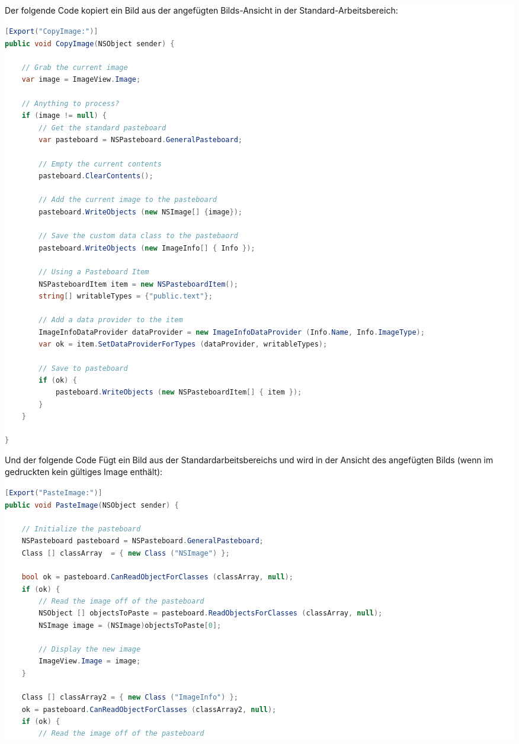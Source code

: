 Der folgende Code kopiert ein Bild aus der angefügten Bilds-Ansicht in der Standard-Arbeitsbereich:

```csharp
[Export("CopyImage:")]
public void CopyImage(NSObject sender) {

    // Grab the current image
    var image = ImageView.Image;

    // Anything to process?
    if (image != null) {
        // Get the standard pasteboard
        var pasteboard = NSPasteboard.GeneralPasteboard;

        // Empty the current contents
        pasteboard.ClearContents();

        // Add the current image to the pasteboard
        pasteboard.WriteObjects (new NSImage[] {image});

        // Save the custom data class to the pastebaord
        pasteboard.WriteObjects (new ImageInfo[] { Info });

        // Using a Pasteboard Item
        NSPasteboardItem item = new NSPasteboardItem();
        string[] writableTypes = {"public.text"};

        // Add a data provider to the item
        ImageInfoDataProvider dataProvider = new ImageInfoDataProvider (Info.Name, Info.ImageType);
        var ok = item.SetDataProviderForTypes (dataProvider, writableTypes);

        // Save to pasteboard
        if (ok) {
            pasteboard.WriteObjects (new NSPasteboardItem[] { item });
        }
    }

}
```

Und der folgende Code Fügt ein Bild aus der Standardarbeitsbereichs und wird in der Ansicht des angefügten Bilds (wenn im gedruckten kein gültiges Image enthält):

```csharp
[Export("PasteImage:")]
public void PasteImage(NSObject sender) {

    // Initialize the pasteboard
    NSPasteboard pasteboard = NSPasteboard.GeneralPasteboard;
    Class [] classArray  = { new Class ("NSImage") };

    bool ok = pasteboard.CanReadObjectForClasses (classArray, null);
    if (ok) {
        // Read the image off of the pasteboard
        NSObject [] objectsToPaste = pasteboard.ReadObjectsForClasses (classArray, null);
        NSImage image = (NSImage)objectsToPaste[0];

        // Display the new image
        ImageView.Image = image;
    }

    Class [] classArray2 = { new Class ("ImageInfo") };
    ok = pasteboard.CanReadObjectForClasses (classArray2, null);
    if (ok) {
        // Read the image off of the pasteboard
```